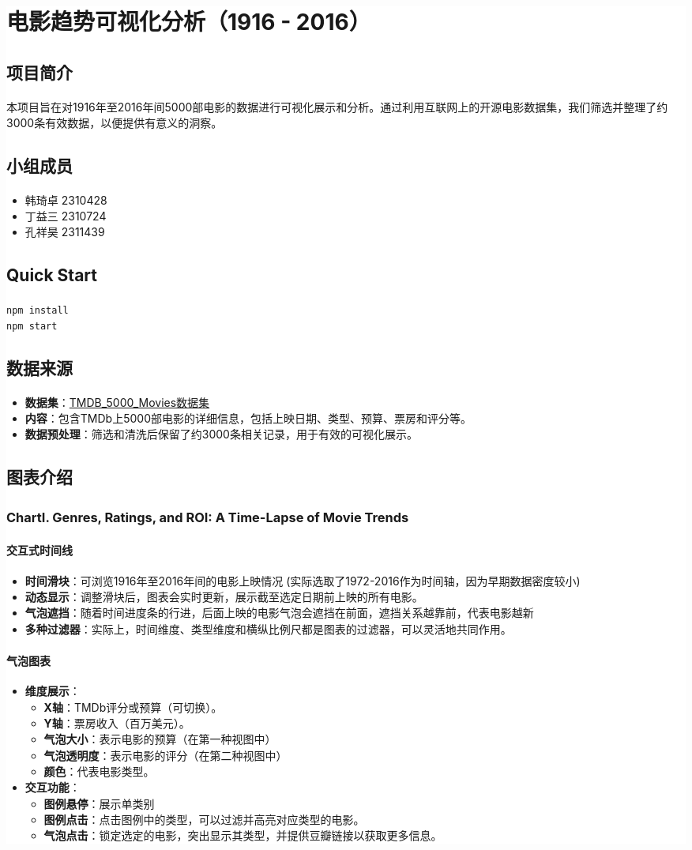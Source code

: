 # 电影趋势可视化分析（1916 - 2016）

## 项目简介

本项目旨在对1916年至2016年间5000部电影的数据进行可视化展示和分析。通过利用互联网上的开源电影数据集，我们筛选并整理了约3000条有效数据，以便提供有意义的洞察。

## 小组成员

- 韩琦卓 2310428
- 丁益三 2310724
- 孔祥昊 2311439

## Quick Start

```bash
npm install
npm start
```
## 数据来源

- **数据集**：[TMDB_5000_Movies数据集](https://www.heywhale.com/mw/dataset/5daea88575df5c002b212240/content/)
- **内容**：包含TMDb上5000部电影的详细信息，包括上映日期、类型、预算、票房和评分等。
- **数据预处理**：筛选和清洗后保留了约3000条相关记录，用于有效的可视化展示。



## 图表介绍

### ChartⅠ. Genres, Ratings, and ROI: A Time-Lapse of Movie Trends

#### 交互式时间线

- **时间滑块**：可浏览1916年至2016年间的电影上映情况 (实际选取了1972-2016作为时间轴，因为早期数据密度较小)
- **动态显示**：调整滑块后，图表会实时更新，展示截至选定日期前上映的所有电影。
- **气泡遮挡**：随着时间进度条的行进，后面上映的电影气泡会遮挡在前面，遮挡关系越靠前，代表电影越新
- **多种过滤器**：实际上，时间维度、类型维度和横纵比例尺都是图表的过滤器，可以灵活地共同作用。

#### 气泡图表

- **维度展示**：
  - **X轴**：TMDb评分或预算（可切换）。
  - **Y轴**：票房收入（百万美元）。
  - **气泡大小**：表示电影的预算（在第一种视图中）
  - **气泡透明度**：表示电影的评分（在第二种视图中）
  - **颜色**：代表电影类型。
- **交互功能**：
  - **图例悬停**：展示单类别
  - **图例点击**：点击图例中的类型，可以过滤并高亮对应类型的电影。
  - **气泡点击**：锁定选定的电影，突出显示其类型，并提供豆瓣链接以获取更多信息。
